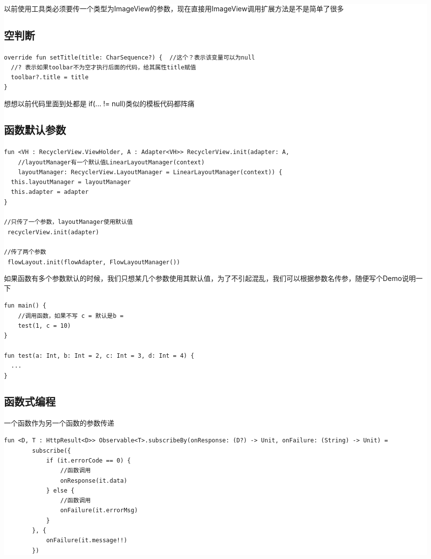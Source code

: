 以前使用工具类必须要传一个类型为ImageView的参数，现在直接用ImageView调用扩展方法是不是简单了很多

## 空判断

```
override fun setTitle(title: CharSequence?) {  //这个？表示该变量可以为null
  //? 表示如果toolbar不为空才执行后面的代码，给其属性title赋值
  toolbar?.title = title
}
```

想想以前代码里面到处都是 if(... !=  null)类似的模板代码都阵痛

## 函数默认参数

```
fun <VH : RecyclerView.ViewHolder, A : Adapter<VH>> RecyclerView.init(adapter: A, 
    //layoutManager有一个默认值LinearLayoutManager(context)
    layoutManager: RecyclerView.LayoutManager = LinearLayoutManager(context)) {
  this.layoutManager = layoutManager
  this.adapter = adapter
}

//只传了一个参数，layoutManager使用默认值
 recyclerView.init(adapter)

//传了两个参数
 flowLayout.init(flowAdapter, FlowLayoutManager())
```

如果函数有多个参数默认的时候，我们只想某几个参数使用其默认值，为了不引起混乱，我们可以根据参数名传参，随便写个Demo说明一下

```
fun main() {
    //调用函数，如果不写 c = 默认是b = 
    test(1, c = 10)
}

fun test(a: Int, b: Int = 2, c: Int = 3, d: Int = 4) {
  ...
}
```

## 函数式编程

一个函数作为另一个函数的参数传递

```
fun <D, T : HttpResult<D>> Observable<T>.subscribeBy(onResponse: (D?) -> Unit, onFailure: (String) -> Unit) =
        subscribe({
            if (it.errorCode == 0) {
                //函数调用
                onResponse(it.data)
            } else {
                //函数调用
                onFailure(it.errorMsg)
            }
        }, {
            onFailure(it.message!!)
        })
```
